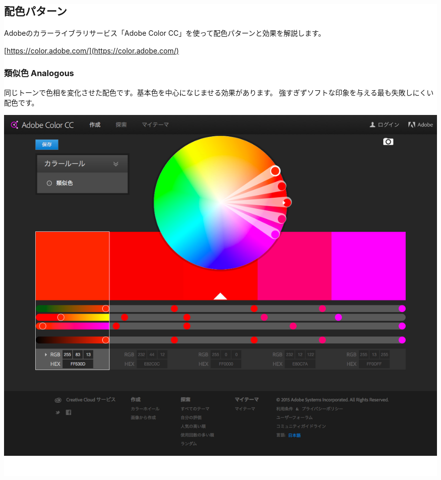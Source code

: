 




##  配色パターン

Adobeのカラーライブラリサービス「Adobe Color CC」を使って配色パターンと効果を解説します。

[https://color.adobe.com/](https://color.adobe.com/)



### 類似色 Analogous 
同じトーンで色相を変化させた配色です。基本色を中心になじませる効果があります。
強すぎずソフトな印象を与える最も失敗しにくい配色です。

![image](img/color_analogous.png)

&nbsp;
&nbsp;
